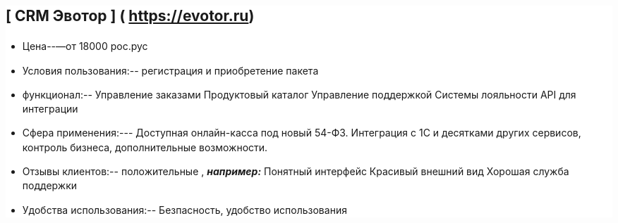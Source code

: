 ## [ CRM Эвотор ] ( https://evotor.ru)

- Цена--—от 18000 рос.рус

- Условия пользования:-- регистрация и приобретение пакета

- функционал:--   Управление заказами  Продуктовый каталог Управление поддержкой  Системы лояльности  API для интеграции

- Сфера применения:--- Доступная онлайн-касса под новый 54-ФЗ. Интеграция с 1С и десятками других сервисов, контроль бизнеса, дополнительные возможности.

- Отзывы клиентов:-- положительные , ***например:*** Понятный интерфейс Красивый внешний вид Хорошая служба поддержки

- Удобства использования:-- Безпасность, удобство использования



